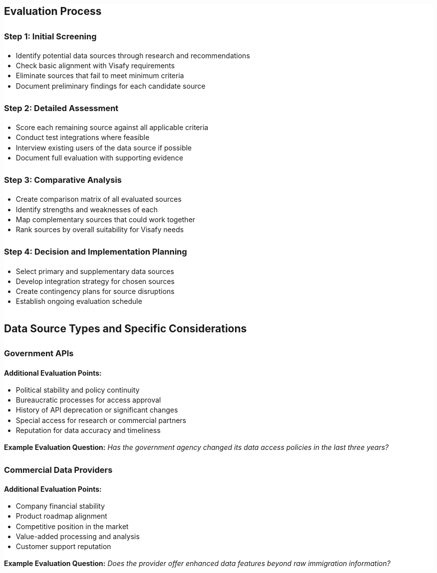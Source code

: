 ## Evaluation Process

### Step 1: Initial Screening
- Identify potential data sources through research and recommendations
- Check basic alignment with Visafy requirements
- Eliminate sources that fail to meet minimum criteria
- Document preliminary findings for each candidate source

### Step 2: Detailed Assessment
- Score each remaining source against all applicable criteria
- Conduct test integrations where feasible
- Interview existing users of the data source if possible
- Document full evaluation with supporting evidence

### Step 3: Comparative Analysis
- Create comparison matrix of all evaluated sources
- Identify strengths and weaknesses of each
- Map complementary sources that could work together
- Rank sources by overall suitability for Visafy needs

### Step 4: Decision and Implementation Planning
- Select primary and supplementary data sources
- Develop integration strategy for chosen sources
- Create contingency plans for source disruptions
- Establish ongoing evaluation schedule

## Data Source Types and Specific Considerations

### Government APIs

**Additional Evaluation Points:**
- Political stability and policy continuity
- Bureaucratic processes for access approval
- History of API deprecation or significant changes
- Special access for research or commercial partners
- Reputation for data accuracy and timeliness

**Example Evaluation Question:** *Has the government agency changed its data access policies in the last three years?*

### Commercial Data Providers

**Additional Evaluation Points:**
- Company financial stability
- Product roadmap alignment
- Competitive position in the market
- Value-added processing and analysis
- Customer support reputation

**Example Evaluation Question:** *Does the provider offer enhanced data features beyond raw immigration information?*
